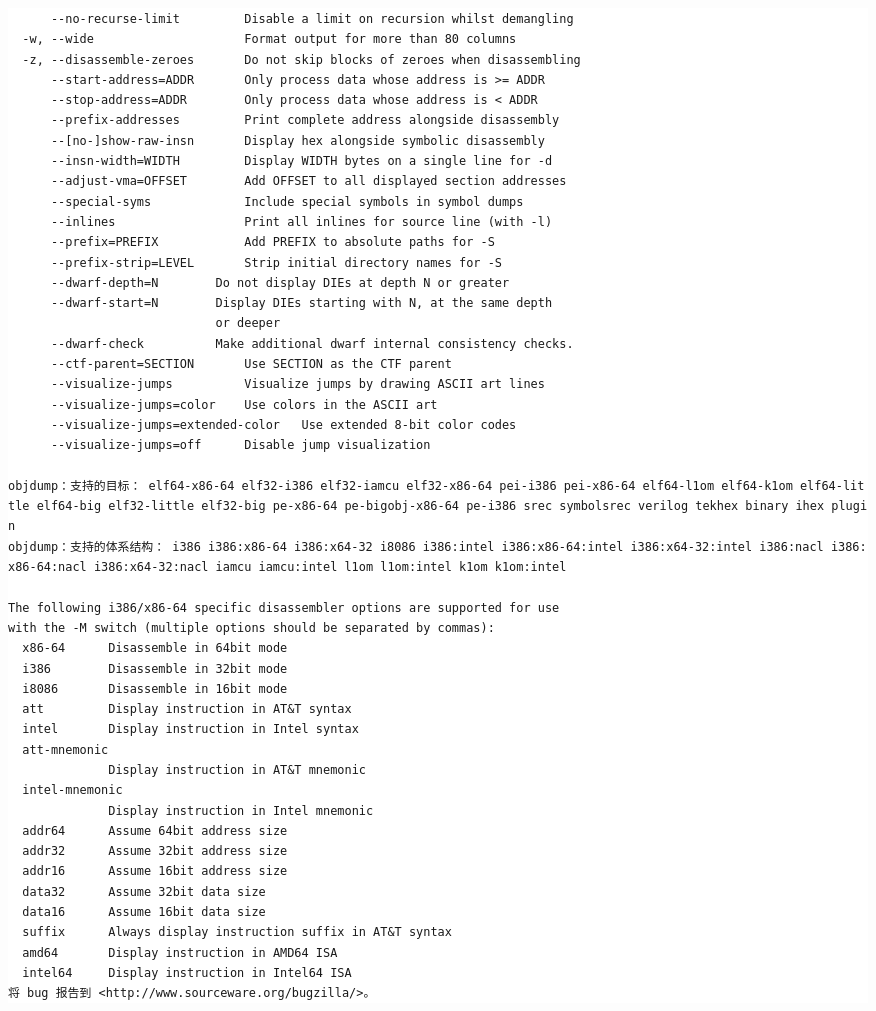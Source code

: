~~~shell
      --no-recurse-limit         Disable a limit on recursion whilst demangling
  -w, --wide                     Format output for more than 80 columns
  -z, --disassemble-zeroes       Do not skip blocks of zeroes when disassembling
      --start-address=ADDR       Only process data whose address is >= ADDR
      --stop-address=ADDR        Only process data whose address is < ADDR
      --prefix-addresses         Print complete address alongside disassembly
      --[no-]show-raw-insn       Display hex alongside symbolic disassembly
      --insn-width=WIDTH         Display WIDTH bytes on a single line for -d
      --adjust-vma=OFFSET        Add OFFSET to all displayed section addresses
      --special-syms             Include special symbols in symbol dumps
      --inlines                  Print all inlines for source line (with -l)
      --prefix=PREFIX            Add PREFIX to absolute paths for -S
      --prefix-strip=LEVEL       Strip initial directory names for -S
      --dwarf-depth=N        Do not display DIEs at depth N or greater
      --dwarf-start=N        Display DIEs starting with N, at the same depth
                             or deeper
      --dwarf-check          Make additional dwarf internal consistency checks.      
      --ctf-parent=SECTION       Use SECTION as the CTF parent
      --visualize-jumps          Visualize jumps by drawing ASCII art lines
      --visualize-jumps=color    Use colors in the ASCII art
      --visualize-jumps=extended-color   Use extended 8-bit color codes
      --visualize-jumps=off      Disable jump visualization

objdump：支持的目标： elf64-x86-64 elf32-i386 elf32-iamcu elf32-x86-64 pei-i386 pei-x86-64 elf64-l1om elf64-k1om elf64-little elf64-big elf32-little elf32-big pe-x86-64 pe-bigobj-x86-64 pe-i386 srec symbolsrec verilog tekhex binary ihex plugin
objdump：支持的体系结构： i386 i386:x86-64 i386:x64-32 i8086 i386:intel i386:x86-64:intel i386:x64-32:intel i386:nacl i386:x86-64:nacl i386:x64-32:nacl iamcu iamcu:intel l1om l1om:intel k1om k1om:intel

The following i386/x86-64 specific disassembler options are supported for use
with the -M switch (multiple options should be separated by commas):
  x86-64      Disassemble in 64bit mode
  i386        Disassemble in 32bit mode
  i8086       Disassemble in 16bit mode
  att         Display instruction in AT&T syntax
  intel       Display instruction in Intel syntax
  att-mnemonic
              Display instruction in AT&T mnemonic
  intel-mnemonic
              Display instruction in Intel mnemonic
  addr64      Assume 64bit address size
  addr32      Assume 32bit address size
  addr16      Assume 16bit address size
  data32      Assume 32bit data size
  data16      Assume 16bit data size
  suffix      Always display instruction suffix in AT&T syntax
  amd64       Display instruction in AMD64 ISA
  intel64     Display instruction in Intel64 ISA
将 bug 报告到 <http://www.sourceware.org/bugzilla/>。
~~~